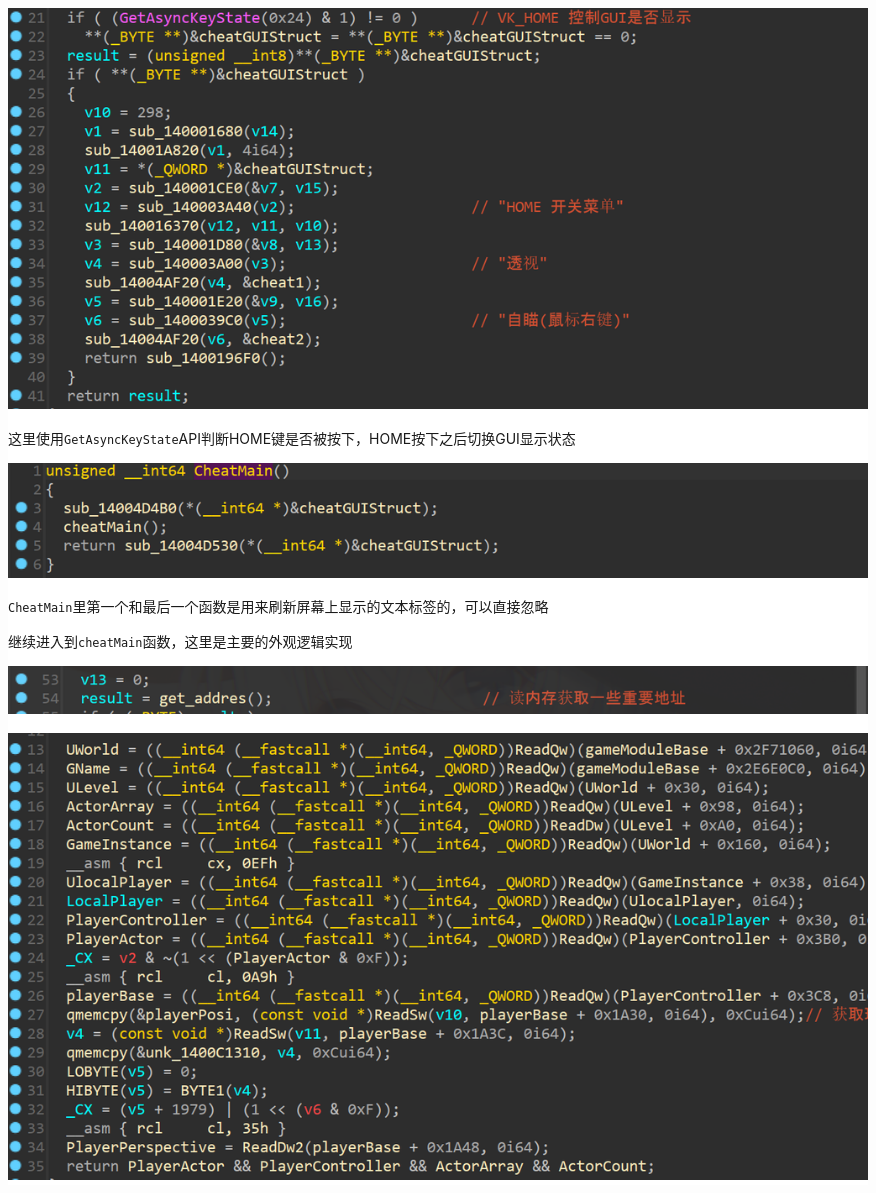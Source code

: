 ![](assets/2023-11-12-22-35-51-image.png)

这里使用`GetAsyncKeyState`API判断HOME键是否被按下，HOME按下之后切换GUI显示状态

![](assets/2023-11-12-22-38-55-image.png)

`CheatMain`里第一个和最后一个函数是用来刷新屏幕上显示的文本标签的，可以直接忽略

继续进入到`cheatMain`函数，这里是主要的外观逻辑实现

![](assets/2023-11-12-22-40-45-image.png)

![](assets/2023-11-12-22-40-59-image.png)
